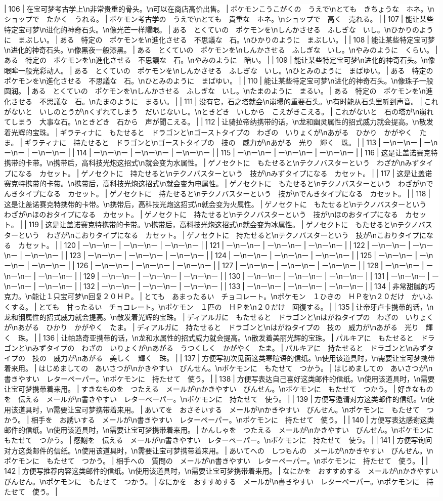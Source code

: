 | 106 | 在宝可梦考古学上\n非常贵重的骨头。\n可以在商店高价出售。 | ポケモンこうこがくの　うえで\nとても　きちょうな　ホネ。\nショップで　たかく　うれる。 | ポケモン考古学の　うえで\nとても　貴重な　ホネ。\nショップで　高く　売れる。 |
| 107 | 能让某些特定宝可梦\n进化的神奇石头。\n像光芒一样耀眼。 | ある　とくていの　ポケモンを\nしんかさせる　ふしぎな　いし。\nひかりのように　まぶしい。 | ある　特定の　ポケモンを\n進化させる　不思議な　石。\nひかりのように　まぶしい。 |
| 108 | 能让某些特定宝可梦\n进化的神奇石头。\n像黑夜一般漆黑。 | ある　とくていの　ポケモンを\nしんかさせる　ふしぎな　いし。\nやみのように　くらい。 | ある　特定の　ポケモンを\n進化させる　不思議な　石。\nやみのように　暗い。 |
| 109 | 能让某些特定宝可梦\n进化的神奇石头。\n像眼眸一般光彩动人。 | ある　とくていの　ポケモンを\nしんかさせる　ふしぎな　いし。\nひとみのように　まばゆい。 | ある　特定の　ポケモンを\n進化させる　不思議な　石。\nひとみのように　まばゆい。 |
| 110 | 能让某些特定宝可梦\n进化的神奇石头。\n像珠子一般圆润。 | ある　とくていの　ポケモンを\nしんかさせる　ふしぎな　いし。\nたまのように　まるい。 | ある　特定の　ポケモンを\n進化させる　不思議な　石。\nたまのように　まるい。 |
| 111 | 没有它，石之塔就会\n崩塌的重要石头。\n有时能从石头里听到声音。 | これがないと　いしのとうが\nくずれてしまう　だいじないし。\nときどき　いしから　こえがきこえる。 | これがないと　石の塔が\n崩れてしまう　大事な石。\nときどき　石から　声が聞こえる。 |
| 112 | 让骑拉帝纳携带的话，\n龙和幽灵属性的招式威力就会提高。\n散发着光辉的宝珠。 | ギラティナに　もたせると　ドラゴンと\nゴーストタイプの　わざの　いりょくが\nあがる　ひかり　かがやく　たま。 | ギラティナに　持たせると　ドラゴンと\nゴーストタイプの　技の　威力が\nあがる　光り　輝く　珠。 |
| 113 | ー\nー\nー | ー\nー\nー | ー\nー\nー |
| 114 | ー\nー\nー | ー\nー\nー | ー\nー\nー |
| 115 | ー\nー\nー | ー\nー\nー | ー\nー\nー |
| 116 | 这是让盖诺赛克特携带的卡带。\n携带后，高科技光炮这招式\n就会变为水属性。 | ゲノセクトに　もたせると\nテクノバスターという　わざが\nみずタイプになる　カセット。 | ゲノセクトに　持たせると\nテクノバスターという　技が\nみずタイプになる　カセット。 |
| 117 | 这是让盖诺赛克特携带的卡带。\n携带后，高科技光炮这招式\n就会变为电属性。 | ゲノセクトに　もたせると\nテクノバスターという　わざが\nでんきタイプになる　カセット。 | ゲノセクトに　持たせると\nテクノバスターという　技が\nでんきタイプになる　カセット。 |
| 118 | 这是让盖诺赛克特携带的卡带。\n携带后，高科技光炮这招式\n就会变为火属性。 | ゲノセクトに　もたせると\nテクノバスターという　わざが\nほのおタイプになる　カセット。 | ゲノセクトに　持たせると\nテクノバスターという　技が\nほのおタイプになる　カセット。 |
| 119 | 这是让盖诺赛克特携带的卡带。\n携带后，高科技光炮这招式\n就会变为冰属性。 | ゲノセクトに　もたせると\nテクノバスターという　わざが\nこおりタイプになる　カセット。 | ゲノセクトに　持たせると\nテクノバスターという　技が\nこおりタイプになる　カセット。 |
| 120 | ー\nー\nー | ー\nー\nー | ー\nー\nー |
| 121 | ー\nー\nー | ー\nー\nー | ー\nー\nー |
| 122 | ー\nー\nー | ー\nー\nー | ー\nー\nー |
| 123 | ー\nー\nー | ー\nー\nー | ー\nー\nー |
| 124 | ー\nー\nー | ー\nー\nー | ー\nー\nー |
| 125 | ー\nー\nー | ー\nー\nー | ー\nー\nー |
| 126 | ー\nー\nー | ー\nー\nー | ー\nー\nー |
| 127 | ー\nー\nー | ー\nー\nー | ー\nー\nー |
| 128 | ー\nー\nー | ー\nー\nー | ー\nー\nー |
| 129 | ー\nー\nー | ー\nー\nー | ー\nー\nー |
| 130 | ー\nー\nー | ー\nー\nー | ー\nー\nー |
| 131 | ー\nー\nー | ー\nー\nー | ー\nー\nー |
| 132 | ー\nー\nー | ー\nー\nー | ー\nー\nー |
| 133 | ー\nー\nー | ー\nー\nー | ー\nー\nー |
| 134 | 非常甜腻的巧克力。\n能让１只宝可梦\n回复２０ＨＰ。 | とても　あまったるい　チョコレート。\nポケモン　１ひきの　ＨＰを\n２０だけ　かいふくする。 | とても　甘ったるい　チョコレート。\nポケモン　１匹の　ＨＰを\n２０だけ　回復する。 |
| 135 | 让帝牙卢卡携带的话，\n龙和钢属性的招式威力就会提高。\n散发着光辉的宝珠。 | ディアルガに　もたせると　ドラゴンと\nはがねタイプの　わざの　いりょくが\nあがる　ひかり　かがやく　たま。 | ディアルガに　持たせると　ドラゴンと\nはがねタイプの　技の　威力が\nあがる　光り　輝く　珠。 |
| 136 | 让帕路奇亚携带的话，\n龙和水属性的招式威力就会提高。\n散发着美丽光辉的宝珠。 | パルキアに　もたせると　ドラゴンと\nみずタイプの　わざの　いりょくが\nあがる　うつくしく　かがやく　たま。 | パルキアに　持たせると　ドラゴンと\nみずタイプの　技の　威力が\nあがる　美しく　輝く　珠。 |
| 137 | 方便写初次见面这类寒暄语的信纸。\n使用该道具时，\n需要让宝可梦携带着来用。 | はじめましての　あいさつが\nかきやすい　びんせん。\nポケモンに　もたせて　つかう。 | はじめましての　あいさつが\n書きやすい　レターペーパー。\nポケモンに　持たせて　使う。 |
| 138 | 方便写表达自己喜好这类邮件的信纸。\n使用该道具时，\n需要让宝可梦携带着来用。 | すきなものを　つたえる　メールが\nかきやすい　びんせん。\nポケモンに　もたせて　つかう。 | 好きなものを　伝える　メールが\n書きやすい　レターペーパー。\nポケモンに　持たせて　使う。 |
| 139 | 方便写邀请对方这类邮件的信纸。\n使用该道具时，\n需要让宝可梦携带着来用。 | あいてを　おさそいする　メールが\nかきやすい　びんせん。\nポケモンに　もたせて　つかう。 | 相手を　お誘いする　メールが\n書きやすい　レターペーパー。\nポケモンに　持たせて　使う。 |
| 140 | 方便写表达感谢这类邮件的信纸。\n使用该道具时，\n需要让宝可梦携带着来用。 | かんしゃを　つたえる　メールが\nかきやすい　びんせん。\nポケモンに　もたせて　つかう。 | 感謝を　伝える　メールが\n書きやすい　レターペーパー。\nポケモンに　持たせて　使う。 |
| 141 | 方便写询问对方这类邮件的信纸。\n使用该道具时，\n需要让宝可梦携带着来用。 | あいてへの　しつもんの　メールが\nかきやすい　びんせん。\nポケモンに　もたせて　つかう。 | 相手への　質問の　メールが\n書きやすい　レターペーパー。\nポケモンに　持たせて　使う。 |
| 142 | 方便写推荐内容这类邮件的信纸。\n使用该道具时，\n需要让宝可梦携带着来用。 | なにかを　おすすめする　メールが\nかきやすい　びんせん。\nポケモンに　もたせて　つかう。 | なにかを　おすすめする　メールが\n書きやすい　レターペーパー。\nポケモンに　持たせて　使う。 |